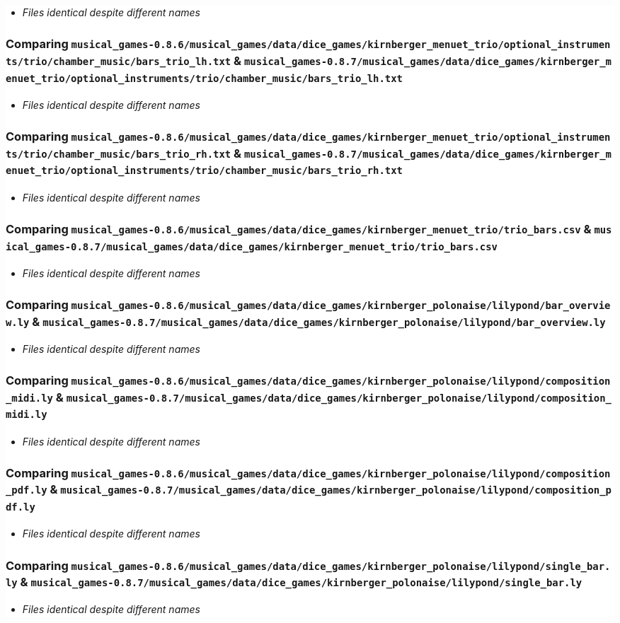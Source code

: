  * *Files identical despite different names*

### Comparing `musical_games-0.8.6/musical_games/data/dice_games/kirnberger_menuet_trio/optional_instruments/trio/chamber_music/bars_trio_lh.txt` & `musical_games-0.8.7/musical_games/data/dice_games/kirnberger_menuet_trio/optional_instruments/trio/chamber_music/bars_trio_lh.txt`

 * *Files identical despite different names*

### Comparing `musical_games-0.8.6/musical_games/data/dice_games/kirnberger_menuet_trio/optional_instruments/trio/chamber_music/bars_trio_rh.txt` & `musical_games-0.8.7/musical_games/data/dice_games/kirnberger_menuet_trio/optional_instruments/trio/chamber_music/bars_trio_rh.txt`

 * *Files identical despite different names*

### Comparing `musical_games-0.8.6/musical_games/data/dice_games/kirnberger_menuet_trio/trio_bars.csv` & `musical_games-0.8.7/musical_games/data/dice_games/kirnberger_menuet_trio/trio_bars.csv`

 * *Files identical despite different names*

### Comparing `musical_games-0.8.6/musical_games/data/dice_games/kirnberger_polonaise/lilypond/bar_overview.ly` & `musical_games-0.8.7/musical_games/data/dice_games/kirnberger_polonaise/lilypond/bar_overview.ly`

 * *Files identical despite different names*

### Comparing `musical_games-0.8.6/musical_games/data/dice_games/kirnberger_polonaise/lilypond/composition_midi.ly` & `musical_games-0.8.7/musical_games/data/dice_games/kirnberger_polonaise/lilypond/composition_midi.ly`

 * *Files identical despite different names*

### Comparing `musical_games-0.8.6/musical_games/data/dice_games/kirnberger_polonaise/lilypond/composition_pdf.ly` & `musical_games-0.8.7/musical_games/data/dice_games/kirnberger_polonaise/lilypond/composition_pdf.ly`

 * *Files identical despite different names*

### Comparing `musical_games-0.8.6/musical_games/data/dice_games/kirnberger_polonaise/lilypond/single_bar.ly` & `musical_games-0.8.7/musical_games/data/dice_games/kirnberger_polonaise/lilypond/single_bar.ly`

 * *Files identical despite different names*
